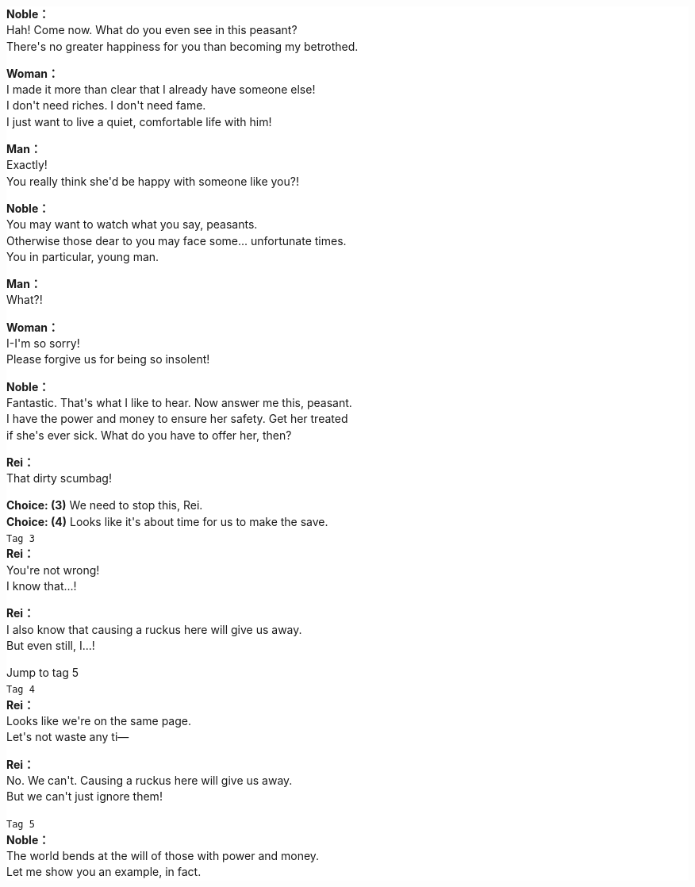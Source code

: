 **Noble：**  
Hah! Come now. What do you even see in this peasant?  
There's no greater happiness for you than becoming my betrothed.  
  
**Woman：**  
I made it more than clear that I already have someone else!  
I don't need riches. I don't need fame.  
I just want to live a quiet, comfortable life with him!  
  
**Man：**  
Exactly!  
You really think she'd be happy with someone like you?!  
  
**Noble：**  
You may want to watch what you say, peasants.  
Otherwise those dear to you may face some... unfortunate times.  
You in particular, young man.  
  
**Man：**  
What?!  
  
**Woman：**  
I-I'm so sorry!  
Please forgive us for being so insolent!  
  
**Noble：**  
Fantastic. That's what I like to hear. Now answer me this, peasant.  
I have the power and money to ensure her safety. Get her treated  
if she's ever sick. What do you have to offer her, then?  
  
**Rei：**  
That dirty scumbag!  
  
**Choice: (3)**  We need to stop this, Rei.  
**Choice: (4)**  Looks like it's about time for us to make the save.  
`Tag 3`  
**Rei：**  
You're not wrong!  
I know that...!  
  
**Rei：**  
I also know that causing a ruckus here will give us away.  
But even still, I...!  
  
Jump to tag 5  
`Tag 4`  
**Rei：**  
Looks like we're on the same page.  
Let's not waste any ti—  
  
**Rei：**  
No. We can't. Causing a ruckus here will give us away.  
But we can't just ignore them!  
  
`Tag 5`  
**Noble：**  
The world bends at the will of those with power and money.  
Let me show you an example, in fact.  
  